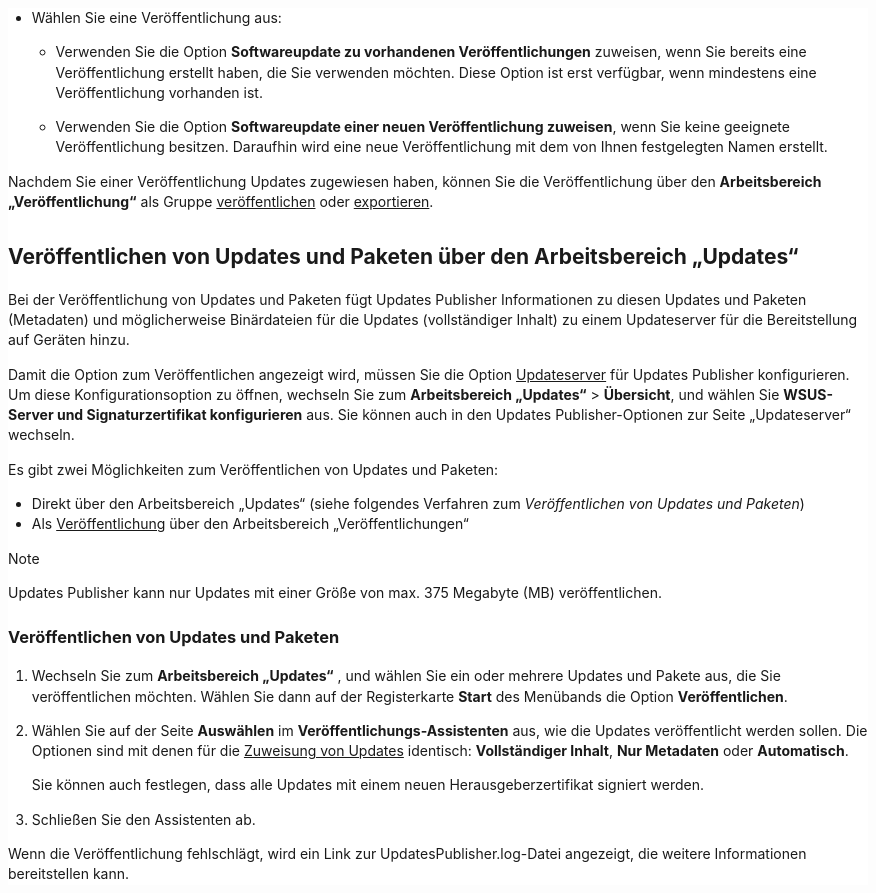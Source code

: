 -   Wählen Sie eine Veröffentlichung aus:

    -   Verwenden Sie die Option **Softwareupdate zu vorhandenen Veröffentlichungen** zuweisen, wenn Sie bereits eine Veröffentlichung erstellt haben, die Sie verwenden möchten. Diese Option ist erst verfügbar, wenn mindestens eine Veröffentlichung vorhanden ist.

    -   Verwenden Sie die Option **Softwareupdate einer neuen Veröffentlichung zuweisen**, wenn Sie keine geeignete Veröffentlichung besitzen. Daraufhin wird eine neue Veröffentlichung mit dem von Ihnen festgelegten Namen erstellt.

Nachdem Sie einer Veröffentlichung Updates zugewiesen haben, können Sie die Veröffentlichung über den **Arbeitsbereich „Veröffentlichung“** als Gruppe [veröffentlichen](updates-publisher-publications.md#publish-publications) oder [exportieren](updates-publisher-publications.md#export-a-publication).

## <a name="publish-updates-and-bundles-from-the-updates-workspace"></a>Veröffentlichen von Updates und Paketen über den Arbeitsbereich „Updates“
Bei der Veröffentlichung von Updates und Paketen fügt Updates Publisher Informationen zu diesen Updates und Paketen (Metadaten) und möglicherweise Binärdateien für die Updates (vollständiger Inhalt) zu einem Updateserver für die Bereitstellung auf Geräten hinzu.

Damit die Option zum Veröffentlichen angezeigt wird, müssen Sie die Option [Updateserver](updates-publisher-options.md#update-server) für Updates Publisher konfigurieren. Um diese Konfigurationsoption zu öffnen, wechseln Sie zum **Arbeitsbereich „Updates“** &gt; **Übersicht**, und wählen Sie **WSUS-Server und Signaturzertifikat konfigurieren** aus. Sie können auch in den Updates Publisher-Optionen zur Seite „Updateserver“ wechseln.

Es gibt zwei Möglichkeiten zum Veröffentlichen von Updates und Paketen:
-   Direkt über den Arbeitsbereich „Updates“ (siehe folgendes Verfahren zum *Veröffentlichen von Updates und Paketen*)
-   Als [Veröffentlichung](updates-publisher-publications.md#publish-publications) über den Arbeitsbereich „Veröffentlichungen“  

> [!NOTE]   
> Updates Publisher kann nur Updates mit einer Größe von max. 375 Megabyte (MB) veröffentlichen.

### <a name="to-publish-updates-and-bundles"></a>Veröffentlichen von Updates und Paketen
1.  Wechseln Sie zum **Arbeitsbereich „Updates“** , und wählen Sie ein oder mehrere Updates und Pakete aus, die Sie veröffentlichen möchten. Wählen Sie dann auf der Registerkarte **Start** des Menübands die Option **Veröffentlichen**.

2.  Wählen Sie auf der Seite **Auswählen** im **Veröffentlichungs-Assistenten** aus, wie die Updates veröffentlicht werden sollen. Die Optionen sind mit denen für die [Zuweisung von Updates](#assign-updates-and-bundles-to-a-publication) identisch: **Vollständiger Inhalt**, **Nur Metadaten** oder **Automatisch**.

    Sie können auch festlegen, dass alle Updates mit einem neuen Herausgeberzertifikat signiert werden.

3.  Schließen Sie den Assistenten ab.

Wenn die Veröffentlichung fehlschlägt, wird ein Link zur UpdatesPublisher.log-Datei angezeigt, die weitere Informationen bereitstellen kann.
